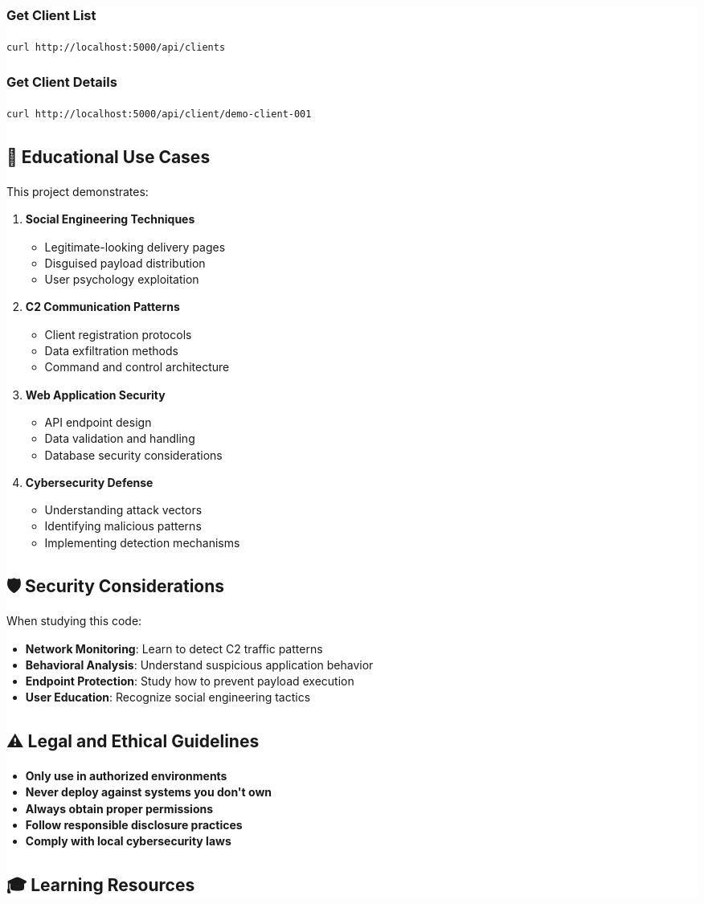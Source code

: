 ### Get Client List
```bash
curl http://localhost:5000/api/clients
```

### Get Client Details
```bash
curl http://localhost:5000/api/client/demo-client-001
```

## 🎯 Educational Use Cases

This project demonstrates:

1. **Social Engineering Techniques**
   - Legitimate-looking delivery pages
   - Disguised payload distribution
   - User psychology exploitation

2. **C2 Communication Patterns**
   - Client registration protocols
   - Data exfiltration methods
   - Command and control architecture

3. **Web Application Security**
   - API endpoint design
   - Data validation and handling
   - Database security considerations

4. **Cybersecurity Defense**
   - Understanding attack vectors
   - Identifying malicious patterns
   - Implementing detection mechanisms

## 🛡️ Security Considerations

When studying this code:

- **Network Monitoring**: Learn to detect C2 traffic patterns
- **Behavioral Analysis**: Understand suspicious application behavior
- **Endpoint Protection**: Study how to prevent payload execution
- **User Education**: Recognize social engineering tactics

## ⚠️ Legal and Ethical Guidelines

- **Only use in authorized environments**
- **Never deploy against systems you don't own**
- **Always obtain proper permissions**
- **Follow responsible disclosure practices**
- **Comply with local cybersecurity laws**

## 🎓 Learning Resources

